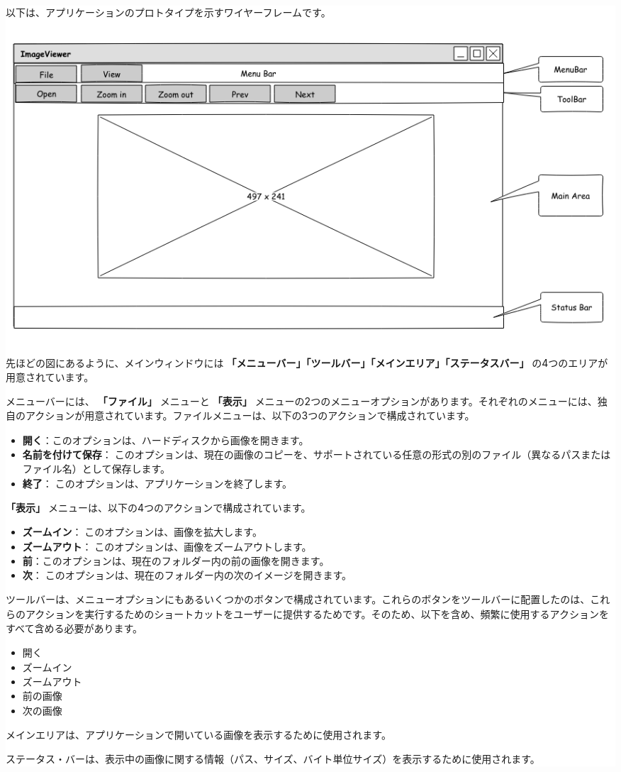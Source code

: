 以下は、アプリケーションのプロトタイプを示すワイヤーフレームです。

![ワイヤーフレーム](img/251333cc-d29d-4708-aaba-717b82b2af4d.png)

先ほどの図にあるように、メインウィンドウには **「メニューバー」「ツールバー」「メインエリア」「ステータスバー」** の4つのエリアが用意されています。

メニューバーには、 **「ファイル」** メニューと **「表示」** メニューの2つのメニューオプションがあります。それぞれのメニューには、独自のアクションが用意されています。ファイルメニューは、以下の3つのアクションで構成されています。

* **開く**：このオプションは、ハードディスクから画像を開きます。
* **名前を付けて保存**： このオプションは、現在の画像のコピーを、サポートされている任意の形式の別のファイル（異なるパスまたはファイル名）として保存します。
* **終了**： このオプションは、アプリケーションを終了します。

**「表示」** メニューは、以下の4つのアクションで構成されています。

* **ズームイン**： このオプションは、画像を拡大します。
* **ズームアウト**： このオプションは、画像をズームアウトします。
* **前**：このオプションは、現在のフォルダー内の前の画像を開きます。
* **次**： このオプションは、現在のフォルダー内の次のイメージを開きます。

ツールバーは、メニューオプションにもあるいくつかのボタンで構成されています。これらのボタンをツールバーに配置したのは、これらのアクションを実行するためのショートカットをユーザーに提供するためです。そのため、以下を含め、頻繁に使用するアクションをすべて含める必要があります。

* 開く
* ズームイン
* ズームアウト
* 前の画像
* 次の画像

メインエリアは、アプリケーションで開いている画像を表示するために使用されます。

ステータス・バーは、表示中の画像に関する情報（パス、サイズ、バイト単位サイズ）を表示するために使用されます。
